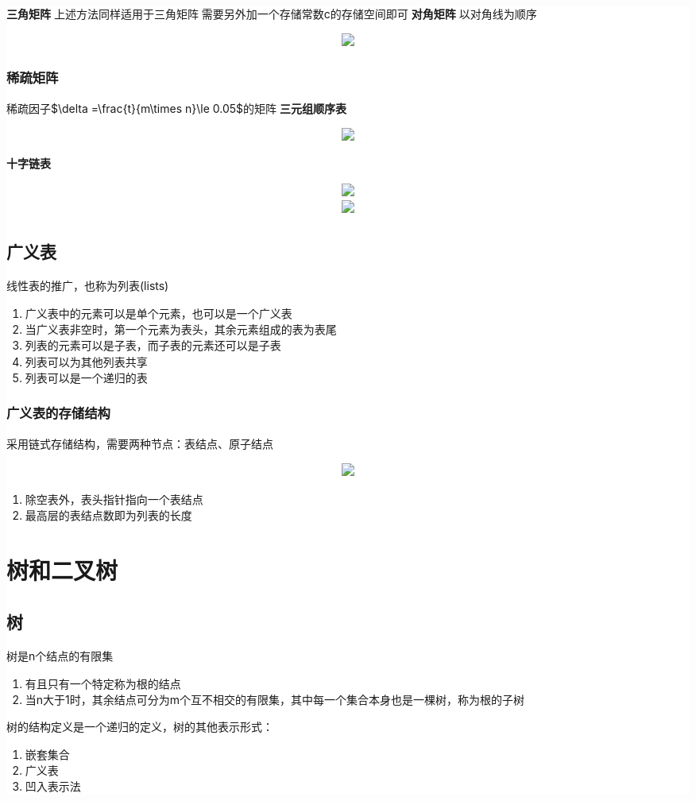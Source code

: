 
**三角矩阵**
上述方法同样适用于三角矩阵
需要另外加一个存储常数c的存储空间即可
**对角矩阵**
以对角线为顺序
<div align="center"> <img src="https://cdn.nlark.com/yuque/0/2022/png/29674612/1659012975155-a6283d9f-e7f7-4f90-897c-27bd5a21be10.png#averageHue=%23eeeded&clientId=uc01851be-e5a5-4&from=ui&height=156&id=uee2e8efc&originHeight=396&originWidth=818&originalType=binary&ratio=1&rotation=0&showTitle=false&size=137945&status=done&style=none&taskId=ua44be6a8-7b40-4783-8e37-839d1b2ebd7&title=&width=322" width="322" /> </div>


### 稀疏矩阵
稀疏因子$\delta =\frac{t}{m\times n}\le 0.05$的矩阵
**三元组顺序表**
<div align="center"> <img src="https://cdn.nlark.com/yuque/0/2022/jpeg/29674612/1659014535195-650db116-3f31-4164-8fa7-60ef4675a396.jpeg#averageHue=%23f5f5ee&from=url&height=208&id=rdZAn&originHeight=335&originWidth=825&originalType=binary&ratio=1&rotation=0&showTitle=false&size=73784&status=done&style=none&title=&width=513" width="513" /> </div>


**十字链表**
<div align="center"> <img src="https://cdn.nlark.com/yuque/0/2022/jpeg/29674612/1659014646356-ab5773c5-8f0f-47b6-97d0-451507e1fc30.jpeg#averageHue=%23f5f5f5&from=url&height=290&id=Yqnky&originHeight=409&originWidth=586&originalType=binary&ratio=1&rotation=0&showTitle=false&size=32752&status=done&style=none&title=&width=416" width="416" /> </div>


<div align="center"> <img src="https://cdn.nlark.com/yuque/0/2022/jpeg/29674612/1659014669054-0163dcd9-b10a-4c40-a362-784ab22eb7bb.jpeg#averageHue=%23f9f9f9&from=url&height=200&id=op1RZ&originHeight=409&originWidth=1060&originalType=binary&ratio=1&rotation=0&showTitle=false&size=76300&status=done&style=none&title=&width=518" width="518" /> </div>


## 广义表
线性表的推广，也称为列表(lists)

   1. 广义表中的元素可以是单个元素，也可以是一个广义表
   2. 当广义表非空时，第一个元素为表头，其余元素组成的表为表尾
   3. 列表的元素可以是子表，而子表的元素还可以是子表
   4. 列表可以为其他列表共享
   5. 列表可以是一个递归的表
### 广义表的存储结构
采用链式存储结构，需要两种节点：表结点、原子结点
<div align="center"> <img src="https://cdn.nlark.com/yuque/0/2022/jpeg/29674612/1659019594299-55bdb26e-082e-4bdf-a33d-5688137854b3.jpeg#averageHue=%23f7f7f7&from=url&height=388&id=FFRm9&originHeight=776&originWidth=1092&originalType=binary&ratio=1&rotation=0&showTitle=false&size=131087&status=done&style=none&title=&width=546" width="546" /> </div>



   1. 除空表外，表头指针指向一个表结点
   2. 最高层的表结点数即为列表的长度
# 树和二叉树
## 树
树是n个结点的有限集

   1. 有且只有一个特定称为根的结点
   2. 当n大于1时，其余结点可分为m个互不相交的有限集，其中每一个集合本身也是一棵树，称为根的子树

树的结构定义是一个递归的定义，树的其他表示形式：

   1. 嵌套集合
   2. 广义表
   3. 凹入表示法

